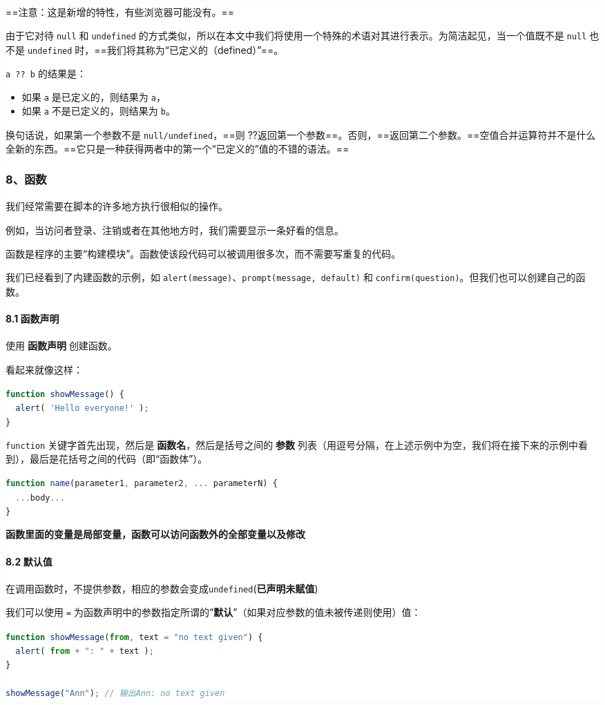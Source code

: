 ==注意：这是新增的特性，有些浏览器可能没有。==

由于它对待 `null` 和 `undefined` 的方式类似，所以在本文中我们将使用一个特殊的术语对其进行表示。为简洁起见，当一个值既不是 `null` 也不是 `undefined` 时，==我们将其称为“已定义的（defined）”==。

`a ?? b` 的结果是：

- 如果 `a` 是已定义的，则结果为 `a`，
- 如果 `a` 不是已定义的，则结果为 `b`。

换句话说，如果第一个参数不是 `null/undefined`，==则 ??返回第一个参数==。否则，==返回第二个参数。==空值合并运算符并不是什么全新的东西。==它只是一种获得两者中的第一个“已定义的”值的不错的语法。==



### 8、函数

我们经常需要在脚本的许多地方执行很相似的操作。

例如，当访问者登录、注销或者在其他地方时，我们需要显示一条好看的信息。

函数是程序的主要“构建模块”。函数使该段代码可以被调用很多次，而不需要写重复的代码。

我们已经看到了内建函数的示例，如 `alert(message)`、`prompt(message, default)` 和 `confirm(question)`。但我们也可以创建自己的函数。

#### 8.1 函数声明

使用 **函数声明** 创建函数。

看起来就像这样：

```javascript
function showMessage() {
  alert( 'Hello everyone!' );
}
```

`function` 关键字首先出现，然后是 **函数名**，然后是括号之间的 **参数** 列表（用逗号分隔，在上述示例中为空，我们将在接下来的示例中看到），最后是花括号之间的代码（即“函数体”）。

```javascript
function name(parameter1, parameter2, ... parameterN) {
  ...body...
}
```

**函数里面的变量是局部变量，函数可以访问函数外的全部变量以及修改**

#### 8.2 默认值

在调用函数时，不提供参数，相应的参数会变成`undefined`(**已声明未赋值**)

我们可以使用 `=` 为函数声明中的参数指定所谓的“**默认**”（如果对应参数的值未被传递则使用）值：

```javascript
function showMessage(from, text = "no text given") {
  alert( from + ": " + text );
}

showMessage("Ann"); // 输出Ann: no text given
```
